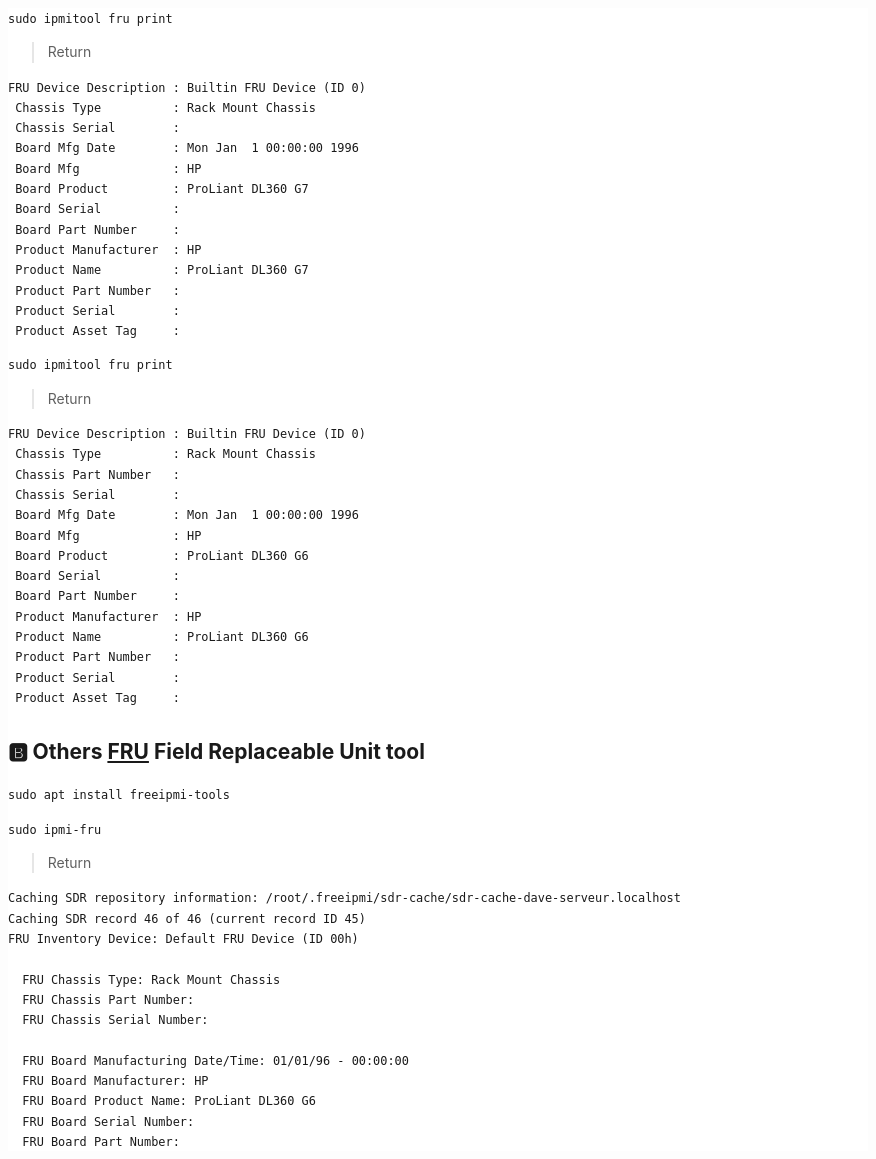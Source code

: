 ```
sudo ipmitool fru print
```
> Return
```
FRU Device Description : Builtin FRU Device (ID 0)
 Chassis Type          : Rack Mount Chassis
 Chassis Serial        :
 Board Mfg Date        : Mon Jan  1 00:00:00 1996
 Board Mfg             : HP
 Board Product         : ProLiant DL360 G7
 Board Serial          :
 Board Part Number     :
 Product Manufacturer  : HP
 Product Name          : ProLiant DL360 G7
 Product Part Number   :
 Product Serial        :
 Product Asset Tag     :
```

```
sudo ipmitool fru print
```
> Return
```
FRU Device Description : Builtin FRU Device (ID 0)
 Chassis Type          : Rack Mount Chassis
 Chassis Part Number   :
 Chassis Serial        :
 Board Mfg Date        : Mon Jan  1 00:00:00 1996
 Board Mfg             : HP
 Board Product         : ProLiant DL360 G6
 Board Serial          :
 Board Part Number     :
 Product Manufacturer  : HP
 Product Name          : ProLiant DL360 G6
 Product Part Number   :
 Product Serial        :
 Product Asset Tag     :
```

## :b: Others [FRU](https://linux.die.net/man/8/ipmi-fru) Field Replaceable Unit tool

```
sudo apt install freeipmi-tools
```

```
sudo ipmi-fru
```
> Return
```
Caching SDR repository information: /root/.freeipmi/sdr-cache/sdr-cache-dave-serveur.localhost
Caching SDR record 46 of 46 (current record ID 45)
FRU Inventory Device: Default FRU Device (ID 00h)

  FRU Chassis Type: Rack Mount Chassis
  FRU Chassis Part Number:
  FRU Chassis Serial Number:

  FRU Board Manufacturing Date/Time: 01/01/96 - 00:00:00
  FRU Board Manufacturer: HP
  FRU Board Product Name: ProLiant DL360 G6
  FRU Board Serial Number:
  FRU Board Part Number:

```